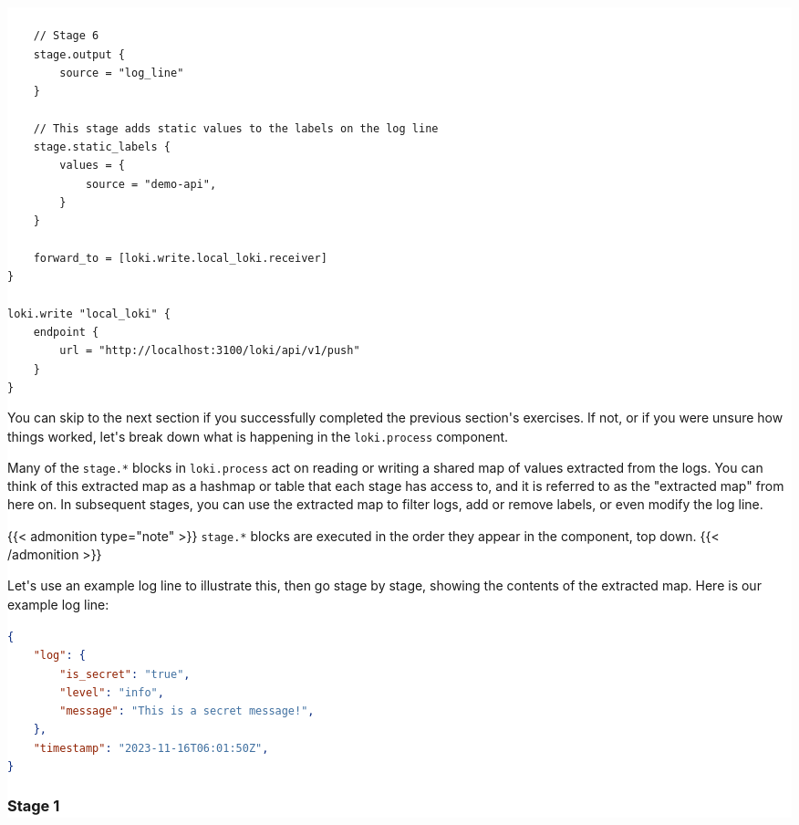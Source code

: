 ```river

    // Stage 6
    stage.output {
        source = "log_line"
    }

    // This stage adds static values to the labels on the log line
    stage.static_labels {
        values = {
            source = "demo-api",
        }
    }

    forward_to = [loki.write.local_loki.receiver]
}

loki.write "local_loki" {
    endpoint {
        url = "http://localhost:3100/loki/api/v1/push"
    }
}
```

You can skip to the next section if you successfully completed the previous section's exercises.
If not, or if you were unsure how things worked, let's break down what is happening in the `loki.process` component.

Many of the `stage.*` blocks in `loki.process` act on reading or writing a shared map of values extracted from the logs.
You can think of this extracted map as a hashmap or table that each stage has access to, and it is referred to as the "extracted map" from here on.
In subsequent stages, you can use the extracted map to filter logs, add or remove labels, or even modify the log line.

{{< admonition type="note" >}}
`stage.*` blocks are executed in the order they appear in the component, top down.
{{< /admonition >}}

Let's use an example log line to illustrate this, then go stage by stage, showing the contents of the extracted map. Here is our example log line:

```json
{
    "log": {
        "is_secret": "true",
        "level": "info",
        "message": "This is a secret message!",
    },
    "timestamp": "2023-11-16T06:01:50Z",
}
```

### Stage 1
